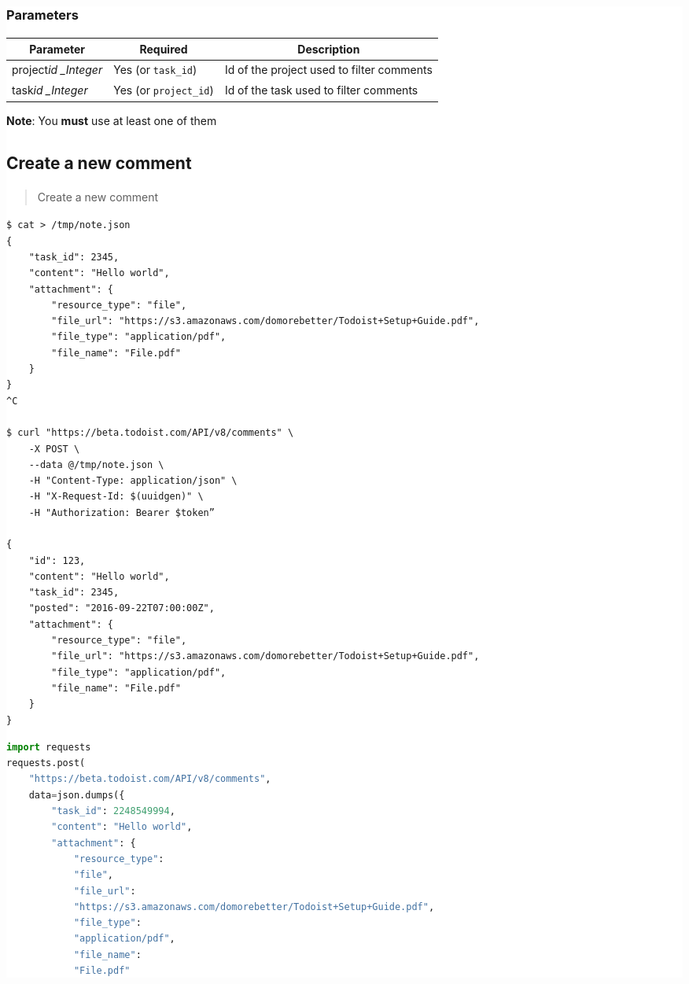 ### Parameters

| Parameter             | Required              | Description                               |
| --------------------- | --------------------- | ----------------------------------------- |
| project*id \_Integer* | Yes (or `task_id`)    | Id of the project used to filter comments |
| task*id \_Integer*    | Yes (or `project_id`) | Id of the task used to filter comments    |

**Note**: You **must** use at least one of them

## Create a new comment

> Create a new comment

```shell
$ cat > /tmp/note.json
{
    "task_id": 2345,
    "content": "Hello world",
    "attachment": {
        "resource_type": "file",
        "file_url": "https://s3.amazonaws.com/domorebetter/Todoist+Setup+Guide.pdf",
        "file_type": "application/pdf",
        "file_name": "File.pdf"
    }
}
^C

$ curl "https://beta.todoist.com/API/v8/comments" \
    -X POST \
    --data @/tmp/note.json \
    -H "Content-Type: application/json" \
    -H "X-Request-Id: $(uuidgen)" \
    -H "Authorization: Bearer $token”

{
    "id": 123,
    "content": "Hello world",
    "task_id": 2345,
    "posted": "2016-09-22T07:00:00Z",
    "attachment": {
        "resource_type": "file",
        "file_url": "https://s3.amazonaws.com/domorebetter/Todoist+Setup+Guide.pdf",
        "file_type": "application/pdf",
        "file_name": "File.pdf"
    }
}
```

```python
import requests
requests.post(
    "https://beta.todoist.com/API/v8/comments",
    data=json.dumps({
        "task_id": 2248549994,
        "content": "Hello world",
        "attachment": {
            "resource_type":
            "file",
            "file_url":
            "https://s3.amazonaws.com/domorebetter/Todoist+Setup+Guide.pdf",
            "file_type":
            "application/pdf",
            "file_name":
            "File.pdf"
```